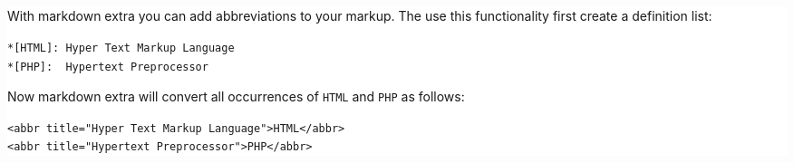 With markdown extra you can add abbreviations to your markup. The use this functionality first create a definition list:

```
*[HTML]: Hyper Text Markup Language
*[PHP]:  Hypertext Preprocessor
```

Now markdown extra will convert all occurrences of `HTML` and `PHP` as follows:

```
<abbr title="Hyper Text Markup Language">HTML</abbr>
<abbr title="Hypertext Preprocessor">PHP</abbr>
```


[^1]: And this is the footnote.